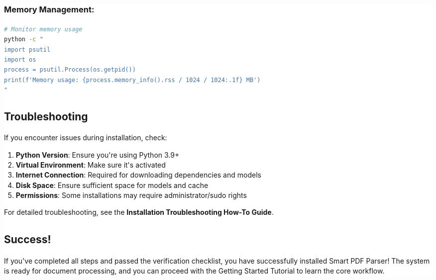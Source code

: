 ### Memory Management:
```bash
# Monitor memory usage
python -c "
import psutil
import os
process = psutil.Process(os.getpid())
print(f'Memory usage: {process.memory_info().rss / 1024 / 1024:.1f} MB')
"
```

## Troubleshooting

If you encounter issues during installation, check:

1. **Python Version**: Ensure you're using Python 3.9+
2. **Virtual Environment**: Make sure it's activated
3. **Internet Connection**: Required for downloading dependencies and models
4. **Disk Space**: Ensure sufficient space for models and cache
5. **Permissions**: Some installations may require administrator/sudo rights

For detailed troubleshooting, see the **Installation Troubleshooting How-To Guide**.

## Success!

If you've completed all steps and passed the verification checklist, you have successfully installed Smart PDF Parser! The system is ready for document processing, and you can proceed with the Getting Started Tutorial to learn the core workflow.